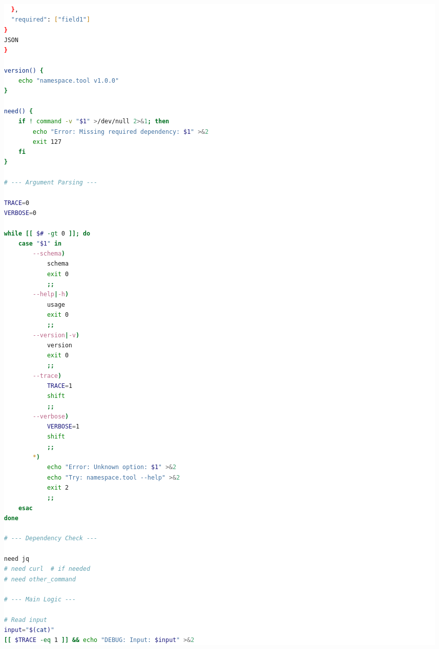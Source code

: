 ```bash
  },
  "required": ["field1"]
}
JSON
}

version() {
    echo "namespace.tool v1.0.0"
}

need() {
    if ! command -v "$1" >/dev/null 2>&1; then
        echo "Error: Missing required dependency: $1" >&2
        exit 127
    fi
}

# --- Argument Parsing ---

TRACE=0
VERBOSE=0

while [[ $# -gt 0 ]]; do
    case "$1" in
        --schema)
            schema
            exit 0
            ;;
        --help|-h)
            usage
            exit 0
            ;;
        --version|-v)
            version
            exit 0
            ;;
        --trace)
            TRACE=1
            shift
            ;;
        --verbose)
            VERBOSE=1
            shift
            ;;
        *)
            echo "Error: Unknown option: $1" >&2
            echo "Try: namespace.tool --help" >&2
            exit 2
            ;;
    esac
done

# --- Dependency Check ---

need jq
# need curl  # if needed
# need other_command

# --- Main Logic ---

# Read input
input="$(cat)"
[[ $TRACE -eq 1 ]] && echo "DEBUG: Input: $input" >&2
```